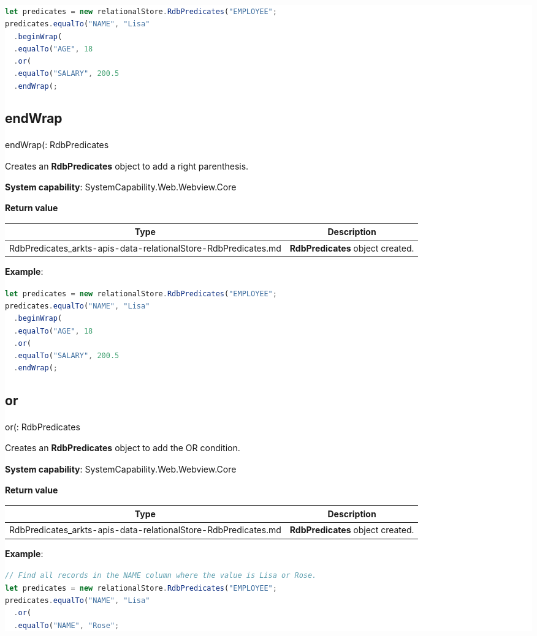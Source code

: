 ```ts
let predicates = new relationalStore.RdbPredicates("EMPLOYEE";
predicates.equalTo("NAME", "Lisa"
  .beginWrap(
  .equalTo("AGE", 18
  .or(
  .equalTo("SALARY", 200.5
  .endWrap(;
```

## endWrap

endWrap(: RdbPredicates

Creates an **RdbPredicates** object to add a right parenthesis.

**System capability**: SystemCapability.Web.Webview.Core

**Return value**

| Type                                | Description                     |
| ------------------------------------ | ------------------------- |
| RdbPredicates_arkts-apis-data-relationalStore-RdbPredicates.md | **RdbPredicates** object created.|

**Example**:

```ts
let predicates = new relationalStore.RdbPredicates("EMPLOYEE";
predicates.equalTo("NAME", "Lisa"
  .beginWrap(
  .equalTo("AGE", 18
  .or(
  .equalTo("SALARY", 200.5
  .endWrap(;
```

## or

or(: RdbPredicates

Creates an **RdbPredicates** object to add the OR condition.

**System capability**: SystemCapability.Web.Webview.Core

**Return value**

| Type                                | Description                     |
| ------------------------------------ | ------------------------- |
| RdbPredicates_arkts-apis-data-relationalStore-RdbPredicates.md | **RdbPredicates** object created.|

**Example**:

```ts
// Find all records in the NAME column where the value is Lisa or Rose.
let predicates = new relationalStore.RdbPredicates("EMPLOYEE";
predicates.equalTo("NAME", "Lisa"
  .or(
  .equalTo("NAME", "Rose";
```
